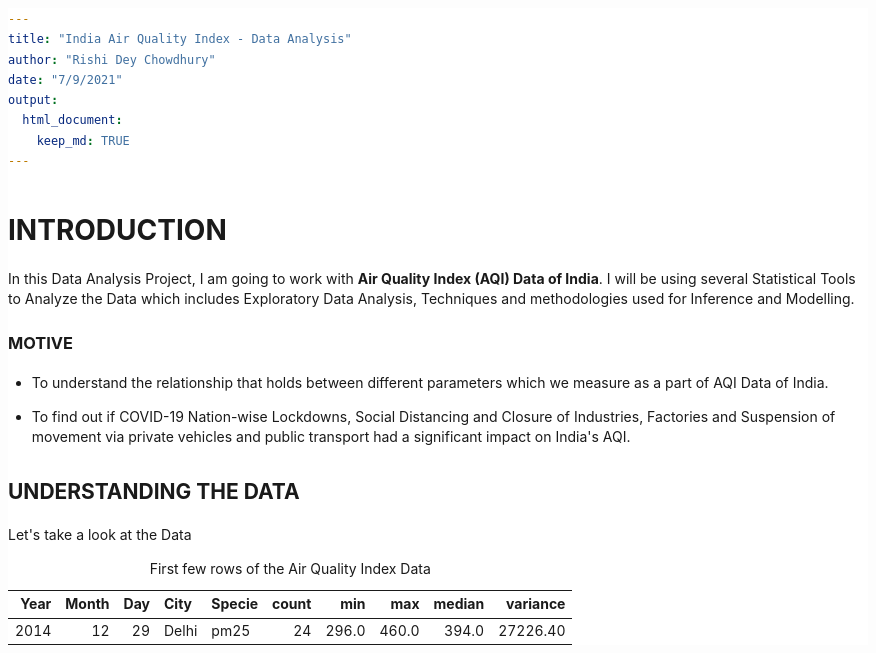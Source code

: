 ```yaml
---
title: "India Air Quality Index - Data Analysis"
author: "Rishi Dey Chowdhury"
date: "7/9/2021"
output: 
  html_document:
    keep_md: TRUE
---
```








# INTRODUCTION

In this Data Analysis Project, I am going to work with **Air Quality Index (AQI) Data of India**. I will be using several Statistical Tools to Analyze the Data which includes Exploratory Data Analysis, Techniques and methodologies used for Inference and Modelling.

### MOTIVE

-   To understand the relationship that holds between different parameters which we measure as a part of AQI Data of India.

-   To find out if COVID-19 Nation-wise Lockdowns, Social Distancing and Closure of Industries, Factories and Suspension of movement via private vehicles and public transport had a significant impact on India's AQI.

## UNDERSTANDING THE DATA

Let's take a look at the Data

<table class="table" style="margin-left: auto; margin-right: auto;">
<caption>First few rows of the Air Quality Index Data</caption>
 <thead>
  <tr>
   <th style="text-align:right;"> Year </th>
   <th style="text-align:right;"> Month </th>
   <th style="text-align:right;"> Day </th>
   <th style="text-align:left;"> City </th>
   <th style="text-align:left;"> Specie </th>
   <th style="text-align:right;"> count </th>
   <th style="text-align:right;"> min </th>
   <th style="text-align:right;"> max </th>
   <th style="text-align:right;"> median </th>
   <th style="text-align:right;"> variance </th>
  </tr>
 </thead>
<tbody>
  <tr>
   <td style="text-align:right;"> 2014 </td>
   <td style="text-align:right;"> 12 </td>
   <td style="text-align:right;"> 29 </td>
   <td style="text-align:left;"> Delhi </td>
   <td style="text-align:left;"> pm25 </td>
   <td style="text-align:right;"> 24 </td>
   <td style="text-align:right;"> 296.0 </td>
   <td style="text-align:right;"> 460.0 </td>
   <td style="text-align:right;"> 394.0 </td>
   <td style="text-align:right;"> 27226.40 </td>
  </tr>
  <tr>
